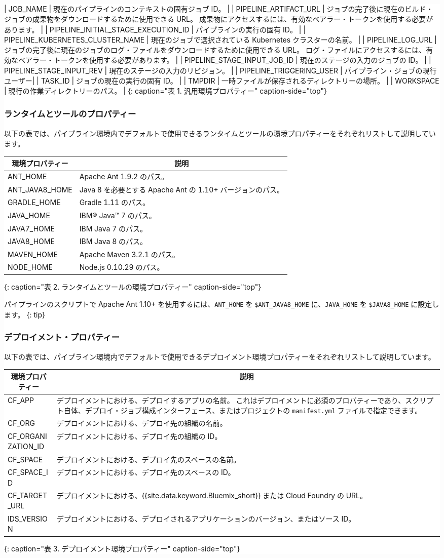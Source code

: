 | JOB_NAME | 現在のパイプラインのコンテキストの固有ジョブ ID。 |
| PIPELINE_ARTIFACT_URL | ジョブの完了後に現在のビルド・ジョブの成果物をダウンロードするために使用できる URL。 成果物にアクセスするには、有効なベアラー・トークンを使用する必要があります。 |
| PIPELINE_INITIAL_STAGE_EXECUTION_ID | パイプラインの実行の固有 ID。 |
| PIPELINE_KUBERNETES_CLUSTER_NAME | 現在のジョブで選択されている Kubernetes クラスターの名前。 |
| PIPELINE_LOG_URL | ジョブの完了後に現在のジョブのログ・ファイルをダウンロードするために使用できる URL。 ログ・ファイルにアクセスするには、有効なベアラー・トークンを使用する必要があります。 |
| PIPELINE_STAGE_INPUT_JOB_ID | 現在のステージの入力のジョブの ID。 |
| PIPELINE_STAGE_INPUT_REV | 現在のステージの入力のリビジョン。 |
| PIPELINE_TRIGGERING_USER | パイプライン・ジョブの現行ユーザー|
| TASK_ID | ジョブの現在の実行の固有 ID。 |
| TMPDIR | 一時ファイルが保存されるディレクトリーの場所。 |
| WORKSPACE | 現行の作業ディレクトリーのパス。 |
{: caption="表 1. 汎用環境プロパティー" caption-side="top"}

### ランタイムとツールのプロパティー
以下の表では、パイプライン環境内でデフォルトで使用できるランタイムとツールの環境プロパティーをそれぞれリストして説明しています。

| 環境プロパティー | 説明 |
|-------------------------------------|------------------------------------------------------------------------------------------------------------------------------|
| ANT_HOME | Apache Ant 1.9.2 のパス。 |
| ANT_JAVA8_HOME | Java 8 を必要とする Apache Ant の 1.10+ バージョンのパス。 |
| GRADLE_HOME | Gradle 1.11 のパス。 |
| JAVA_HOME | IBM&reg; Java&trade; 7 のパス。 |
| JAVA7_HOME | IBM Java 7 のパス。 |
| JAVA8_HOME | IBM Java 8 のパス。 |
| MAVEN_HOME | Apache Maven 3.2.1 のパス。 |
| NODE_HOME | Node.js 0.10.29 のパス。 |
{: caption="表 2. ランタイムとツールの環境プロパティー" caption-side="top"}

パイプラインのスクリプトで Apache Ant 1.10+ を使用するには、`ANT_HOME` を `$ANT_JAVA8_HOME` に、`JAVA_HOME` を `$JAVA8_HOME` に設定します。
{: tip}

### デプロイメント・プロパティー
以下の表では、パイプライン環境内でデフォルトで使用できるデプロイメント環境プロパティーをそれぞれリストして説明しています。

| 環境プロパティー | 説明 |
|-------------------------------------|------------------------------------------------------------------------------------------------------------------------------|
| CF_APP | デプロイメントにおける、デプロイするアプリの名前。 これはデプロイメントに必須のプロパティーであり、スクリプト自体、デプロイ・ジョブ構成インターフェース、またはプロジェクトの `manifest.yml` ファイルで指定できます。 |
| CF_ORG | デプロイメントにおける、デプロイ先の組織の名前。 |
| CF_ORGANIZATION_ID | デプロイメントにおける、デプロイ先の組織の ID。 |
| CF_SPACE | デプロイメントにおける、デプロイ先のスペースの名前。 |
| CF_SPACE_ID | デプロイメントにおける、デプロイ先のスペースの ID。  |
| CF_TARGET_URL | デプロイメントにおける、{{site.data.keyword.Bluemix_short}} または Cloud  Foundry の URL。　 |
| IDS_VERSION | デプロイメントにおける、デプロイされるアプリケーションのバージョン、またはソース ID。 |
{: caption="表 3. デプロイメント環境プロパティー" caption-side="top"}
